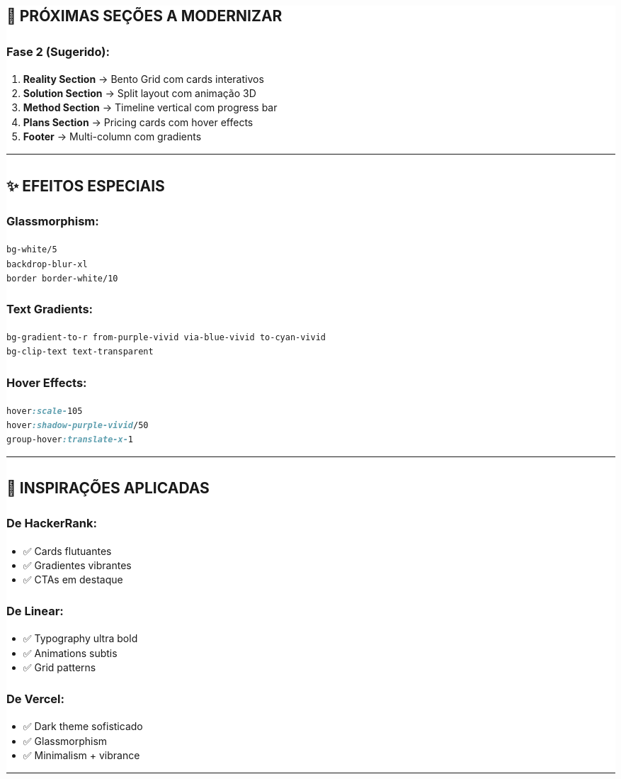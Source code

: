 
## 🚀 PRÓXIMAS SEÇÕES A MODERNIZAR

### Fase 2 (Sugerido):
1. **Reality Section** → Bento Grid com cards interativos
2. **Solution Section** → Split layout com animação 3D
3. **Method Section** → Timeline vertical com progress bar
4. **Plans Section** → Pricing cards com hover effects
5. **Footer** → Multi-column com gradients

---

## ✨ EFEITOS ESPECIAIS

### Glassmorphism:
```css
bg-white/5
backdrop-blur-xl
border border-white/10
```

### Text Gradients:
```css
bg-gradient-to-r from-purple-vivid via-blue-vivid to-cyan-vivid
bg-clip-text text-transparent
```

### Hover Effects:
```css
hover:scale-105
hover:shadow-purple-vivid/50
group-hover:translate-x-1
```

---

## 🎨 INSPIRAÇÕES APLICADAS

### De HackerRank:
- ✅ Cards flutuantes
- ✅ Gradientes vibrantes
- ✅ CTAs em destaque

### De Linear:
- ✅ Typography ultra bold
- ✅ Animations subtis
- ✅ Grid patterns

### De Vercel:
- ✅ Dark theme sofisticado
- ✅ Glassmorphism
- ✅ Minimalism + vibrance

---